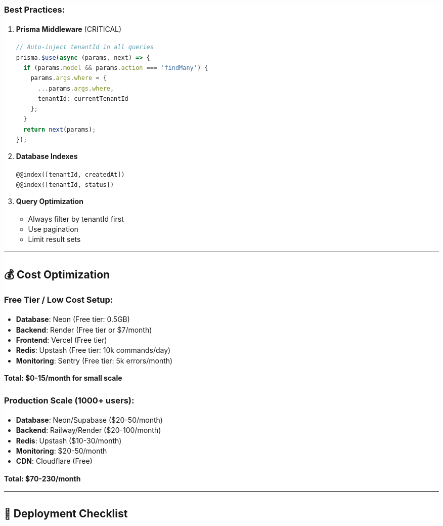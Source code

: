 ### Best Practices:

1. **Prisma Middleware** (CRITICAL)
   ```typescript
   // Auto-inject tenantId in all queries
   prisma.$use(async (params, next) => {
     if (params.model && params.action === 'findMany') {
       params.args.where = { 
         ...params.args.where, 
         tenantId: currentTenantId 
       };
     }
     return next(params);
   });
   ```

2. **Database Indexes**
   ```prisma
   @@index([tenantId, createdAt])
   @@index([tenantId, status])
   ```

3. **Query Optimization**
   - Always filter by tenantId first
   - Use pagination
   - Limit result sets

---

## 💰 Cost Optimization

### Free Tier / Low Cost Setup:
- **Database**: Neon (Free tier: 0.5GB)
- **Backend**: Render (Free tier or $7/month)
- **Frontend**: Vercel (Free tier)
- **Redis**: Upstash (Free tier: 10k commands/day)
- **Monitoring**: Sentry (Free tier: 5k errors/month)

**Total: $0-15/month for small scale**

### Production Scale (1000+ users):
- **Database**: Neon/Supabase ($20-50/month)
- **Backend**: Railway/Render ($20-100/month)
- **Redis**: Upstash ($10-30/month)
- **Monitoring**: $20-50/month
- **CDN**: Cloudflare (Free)

**Total: $70-230/month**

---

## 🚦 Deployment Checklist
